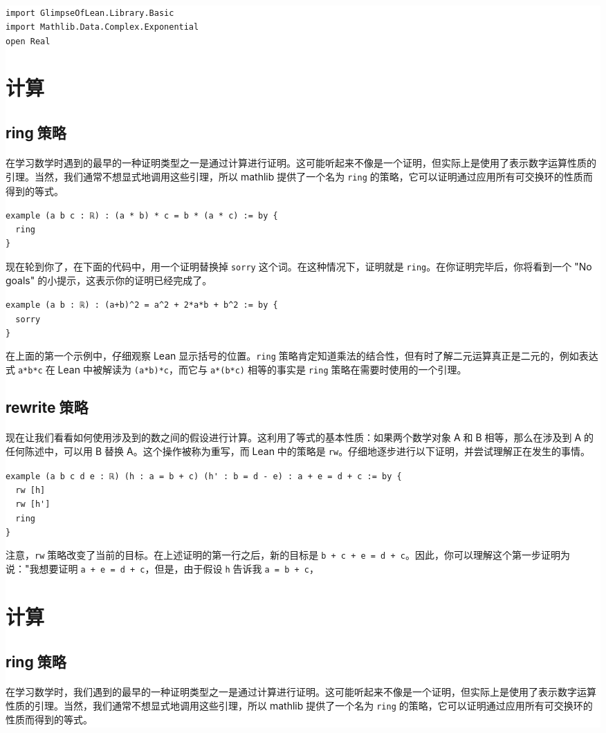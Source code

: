 ```lean
import GlimpseOfLean.Library.Basic
import Mathlib.Data.Complex.Exponential
open Real
```

# 计算

## ring 策略

在学习数学时遇到的最早的一种证明类型之一是通过计算进行证明。这可能听起来不像是一个证明，但实际上是使用了表示数字运算性质的引理。当然，我们通常不想显式地调用这些引理，所以 mathlib 提供了一个名为 `ring` 的策略，它可以证明通过应用所有可交换环的性质而得到的等式。

```lean
example (a b c : ℝ) : (a * b) * c = b * (a * c) := by {
  ring
}
```

现在轮到你了，在下面的代码中，用一个证明替换掉 `sorry` 这个词。在这种情况下，证明就是 `ring`。在你证明完毕后，你将看到一个 "No goals" 的小提示，这表示你的证明已经完成了。

```lean
example (a b : ℝ) : (a+b)^2 = a^2 + 2*a*b + b^2 := by {
  sorry
}
```

在上面的第一个示例中，仔细观察 Lean 显示括号的位置。`ring` 策略肯定知道乘法的结合性，但有时了解二元运算真正是二元的，例如表达式 `a*b*c` 在 Lean 中被解读为 `(a*b)*c`，而它与 `a*(b*c)` 相等的事实是 `ring` 策略在需要时使用的一个引理。

## rewrite 策略

现在让我们看看如何使用涉及到的数之间的假设进行计算。这利用了等式的基本性质：如果两个数学对象 A 和 B 相等，那么在涉及到 A 的任何陈述中，可以用 B 替换 A。这个操作被称为重写，而 Lean 中的策略是 `rw`。仔细地逐步进行以下证明，并尝试理解正在发生的事情。

```lean
example (a b c d e : ℝ) (h : a = b + c) (h' : b = d - e) : a + e = d + c := by {
  rw [h]
  rw [h']
  ring
}
```

注意，`rw` 策略改变了当前的目标。在上述证明的第一行之后，新的目标是 `b + c + e = d + c`。因此，你可以理解这个第一步证明为说："我想要证明 `a + e = d + c`，但是，由于假设 `h` 告诉我 `a = b + c`，
# 计算

## ring 策略

在学习数学时，我们遇到的最早的一种证明类型之一是通过计算进行证明。这可能听起来不像是一个证明，但实际上是使用了表示数字运算性质的引理。当然，我们通常不想显式地调用这些引理，所以 mathlib 提供了一个名为 `ring` 的策略，它可以证明通过应用所有可交换环的性质而得到的等式。
